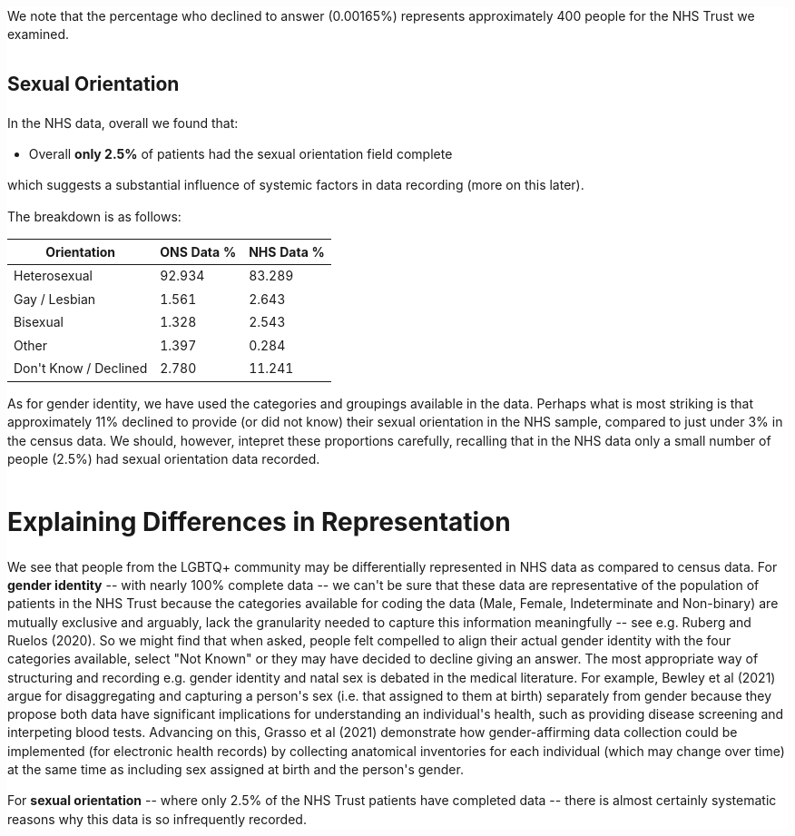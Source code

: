 We note that the percentage who declined to answer (0.00165%) represents approximately 400 people for the NHS Trust we examined.

## Sexual Orientation
In the NHS data, overall we found that:

  * Overall **only 2.5%** of patients had the sexual orientation field complete 

which suggests a substantial influence of systemic factors in data recording (more on this later).

The breakdown is as follows:

<div align = "center">

| Orientation           | ONS Data % | NHS Data % |
|-----------------------|------------|------------|
| Heterosexual          | 92.934     | 83.289     |
| Gay / Lesbian         | 1.561      | 2.643      |
| Bisexual              | 1.328      | 2.543      |
| Other                 | 1.397      | 0.284      |
| Don't Know / Declined | 2.780      | 11.241     |

</div>

As for gender identity, we have used the categories and groupings available in the data.  Perhaps what is most striking is that approximately 11% declined to provide (or did not know) their sexual orientation in the NHS sample, compared to just under 3% in the census data.  We should, however, intepret these proportions carefully, recalling that in the NHS data only a small number of people (2.5%) had sexual orientation data recorded. 


# Explaining Differences in Representation
We see that people from the LGBTQ+ community may be differentially represented in NHS data as compared to census data. For **gender identity** -- with nearly 100% complete data -- we can't be sure that these data are representative of the population of patients in the NHS Trust because the categories available for coding the data (Male, Female, Indeterminate and Non-binary) are mutually exclusive and arguably, lack the granularity needed to capture this information meaningfully -- see e.g. Ruberg and Ruelos (2020).  So we might find that when asked, people felt compelled to align their actual gender identity with the four categories available, select "Not Known" or they may have decided to decline giving an answer.  The most appropriate way of structuring and recording e.g. gender identity and natal sex is debated in the medical literature.  For example, Bewley et al (2021) argue for disaggregating and capturing a person's sex (i.e. that assigned to them at birth) separately from gender because they propose both data have significant implications for understanding an individual's health, such as providing disease screening and interpeting blood tests.  Advancing on this, Grasso et al (2021) demonstrate how gender-affirming data collection could be implemented (for electronic health records) by collecting anatomical inventories for each individual (which may change over time) at the same time as including sex assigned at birth and the person's gender.
 
For **sexual orientation** -- where only 2.5% of the NHS Trust patients have completed data -- there is almost certainly systematic reasons why this data is so infrequently recorded. 

